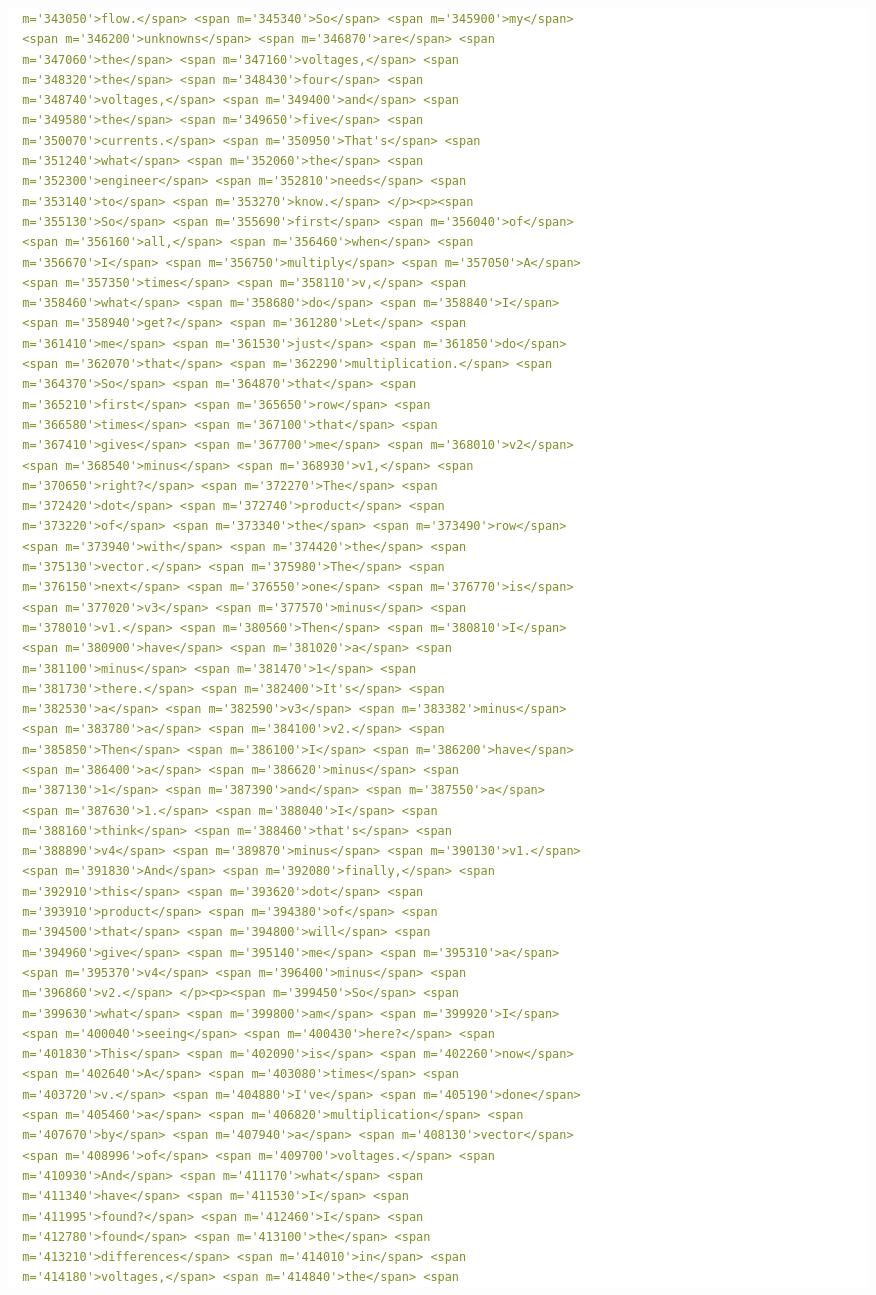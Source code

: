 ```yaml
  m='343050'>flow.</span> <span m='345340'>So</span> <span m='345900'>my</span>
  <span m='346200'>unknowns</span> <span m='346870'>are</span> <span
  m='347060'>the</span> <span m='347160'>voltages,</span> <span
  m='348320'>the</span> <span m='348430'>four</span> <span
  m='348740'>voltages,</span> <span m='349400'>and</span> <span
  m='349580'>the</span> <span m='349650'>five</span> <span
  m='350070'>currents.</span> <span m='350950'>That's</span> <span
  m='351240'>what</span> <span m='352060'>the</span> <span
  m='352300'>engineer</span> <span m='352810'>needs</span> <span
  m='353140'>to</span> <span m='353270'>know.</span> </p><p><span
  m='355130'>So</span> <span m='355690'>first</span> <span m='356040'>of</span>
  <span m='356160'>all,</span> <span m='356460'>when</span> <span
  m='356670'>I</span> <span m='356750'>multiply</span> <span m='357050'>A</span>
  <span m='357350'>times</span> <span m='358110'>v,</span> <span
  m='358460'>what</span> <span m='358680'>do</span> <span m='358840'>I</span>
  <span m='358940'>get?</span> <span m='361280'>Let</span> <span
  m='361410'>me</span> <span m='361530'>just</span> <span m='361850'>do</span>
  <span m='362070'>that</span> <span m='362290'>multiplication.</span> <span
  m='364370'>So</span> <span m='364870'>that</span> <span
  m='365210'>first</span> <span m='365650'>row</span> <span
  m='366580'>times</span> <span m='367100'>that</span> <span
  m='367410'>gives</span> <span m='367700'>me</span> <span m='368010'>v2</span>
  <span m='368540'>minus</span> <span m='368930'>v1,</span> <span
  m='370650'>right?</span> <span m='372270'>The</span> <span
  m='372420'>dot</span> <span m='372740'>product</span> <span
  m='373220'>of</span> <span m='373340'>the</span> <span m='373490'>row</span>
  <span m='373940'>with</span> <span m='374420'>the</span> <span
  m='375130'>vector.</span> <span m='375980'>The</span> <span
  m='376150'>next</span> <span m='376550'>one</span> <span m='376770'>is</span>
  <span m='377020'>v3</span> <span m='377570'>minus</span> <span
  m='378010'>v1.</span> <span m='380560'>Then</span> <span m='380810'>I</span>
  <span m='380900'>have</span> <span m='381020'>a</span> <span
  m='381100'>minus</span> <span m='381470'>1</span> <span
  m='381730'>there.</span> <span m='382400'>It's</span> <span
  m='382530'>a</span> <span m='382590'>v3</span> <span m='383382'>minus</span>
  <span m='383780'>a</span> <span m='384100'>v2.</span> <span
  m='385850'>Then</span> <span m='386100'>I</span> <span m='386200'>have</span>
  <span m='386400'>a</span> <span m='386620'>minus</span> <span
  m='387130'>1</span> <span m='387390'>and</span> <span m='387550'>a</span>
  <span m='387630'>1.</span> <span m='388040'>I</span> <span
  m='388160'>think</span> <span m='388460'>that's</span> <span
  m='388890'>v4</span> <span m='389870'>minus</span> <span m='390130'>v1.</span>
  <span m='391830'>And</span> <span m='392080'>finally,</span> <span
  m='392910'>this</span> <span m='393620'>dot</span> <span
  m='393910'>product</span> <span m='394380'>of</span> <span
  m='394500'>that</span> <span m='394800'>will</span> <span
  m='394960'>give</span> <span m='395140'>me</span> <span m='395310'>a</span>
  <span m='395370'>v4</span> <span m='396400'>minus</span> <span
  m='396860'>v2.</span> </p><p><span m='399450'>So</span> <span
  m='399630'>what</span> <span m='399800'>am</span> <span m='399920'>I</span>
  <span m='400040'>seeing</span> <span m='400430'>here?</span> <span
  m='401830'>This</span> <span m='402090'>is</span> <span m='402260'>now</span>
  <span m='402640'>A</span> <span m='403080'>times</span> <span
  m='403720'>v.</span> <span m='404880'>I've</span> <span m='405190'>done</span>
  <span m='405460'>a</span> <span m='406820'>multiplication</span> <span
  m='407670'>by</span> <span m='407940'>a</span> <span m='408130'>vector</span>
  <span m='408996'>of</span> <span m='409700'>voltages.</span> <span
  m='410930'>And</span> <span m='411170'>what</span> <span
  m='411340'>have</span> <span m='411530'>I</span> <span
  m='411995'>found?</span> <span m='412460'>I</span> <span
  m='412780'>found</span> <span m='413100'>the</span> <span
  m='413210'>differences</span> <span m='414010'>in</span> <span
  m='414180'>voltages,</span> <span m='414840'>the</span> <span
```